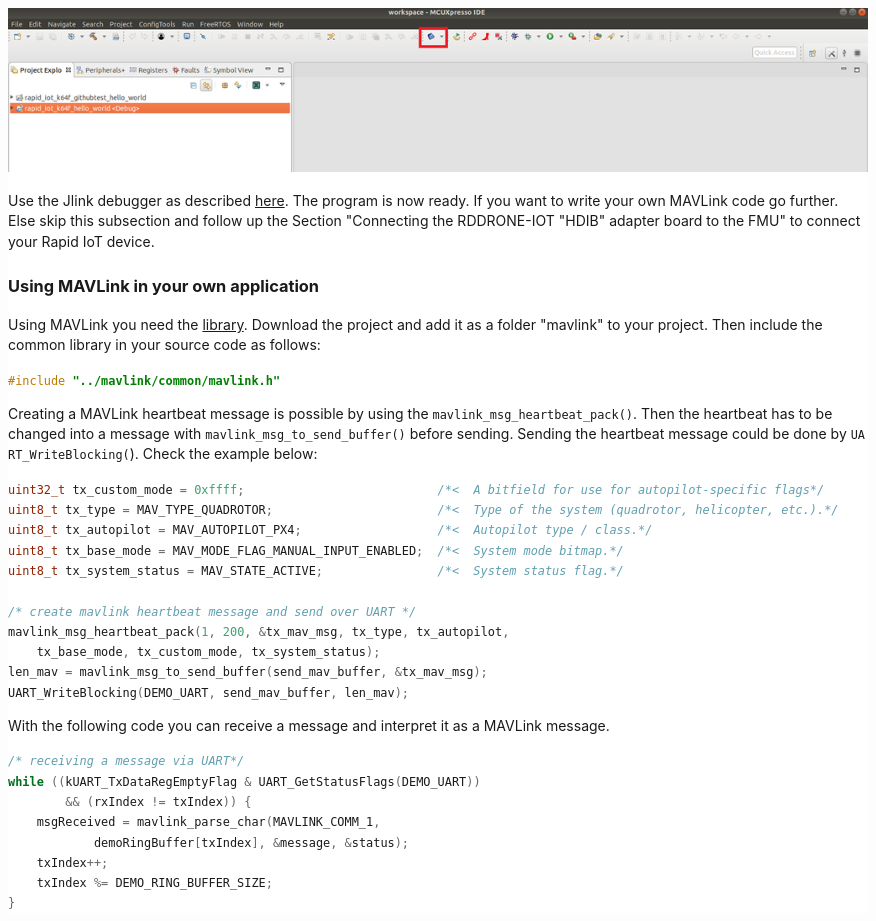 ![](../../.gitbook/assets/gs_rapid_startproject_guiflashtool_edit.png)

Use the Jlink debugger as described [here](%20https://nxp.gitbook.io/hovergames/developerguide/program-software-using-debugger). The program is now ready. If you want to write your own MAVLink code go further. Else skip this subsection and follow up the Section "Connecting the RDDRONE-IOT "HDIB" adapter board to the FMU" to connect your Rapid IoT device.

### Using MAVLink in your own application

Using MAVLink you need the [library](https://github.com/mavlink/c_library_v2). Download the project and add it as a folder "mavlink" to your project. Then include the common library in your source code as follows:

```c
#include "../mavlink/common/mavlink.h"
```

Creating a MAVLink heartbeat message is possible by using the `mavlink_msg_heartbeat_pack()`. Then the heartbeat has to be changed into a message with `mavlink_msg_to_send_buffer()` before sending. Sending the heartbeat message could be done by `UART_WriteBlocking(`\). Check the example below:

```c
uint32_t tx_custom_mode = 0xffff; 							/*<  A bitfield for use for autopilot-specific flags*/
uint8_t tx_type = MAV_TYPE_QUADROTOR; 						/*<  Type of the system (quadrotor, helicopter, etc.).*/
uint8_t tx_autopilot = MAV_AUTOPILOT_PX4; 					/*<  Autopilot type / class.*/
uint8_t tx_base_mode = MAV_MODE_FLAG_MANUAL_INPUT_ENABLED; 	/*<  System mode bitmap.*/
uint8_t tx_system_status = MAV_STATE_ACTIVE; 				/*<  System status flag.*/

/* create mavlink heartbeat message and send over UART */
mavlink_msg_heartbeat_pack(1, 200, &tx_mav_msg, tx_type, tx_autopilot,
	tx_base_mode, tx_custom_mode, tx_system_status);
len_mav = mavlink_msg_to_send_buffer(send_mav_buffer, &tx_mav_msg);
UART_WriteBlocking(DEMO_UART, send_mav_buffer, len_mav);
```

With the following code you can receive a message and interpret it as a MAVLink message.

```c
/* receiving a message via UART*/
while ((kUART_TxDataRegEmptyFlag & UART_GetStatusFlags(DEMO_UART))
		&& (rxIndex != txIndex)) {
	msgReceived = mavlink_parse_char(MAVLINK_COMM_1,
			demoRingBuffer[txIndex], &message, &status);
	txIndex++;
	txIndex %= DEMO_RING_BUFFER_SIZE;
}
```
